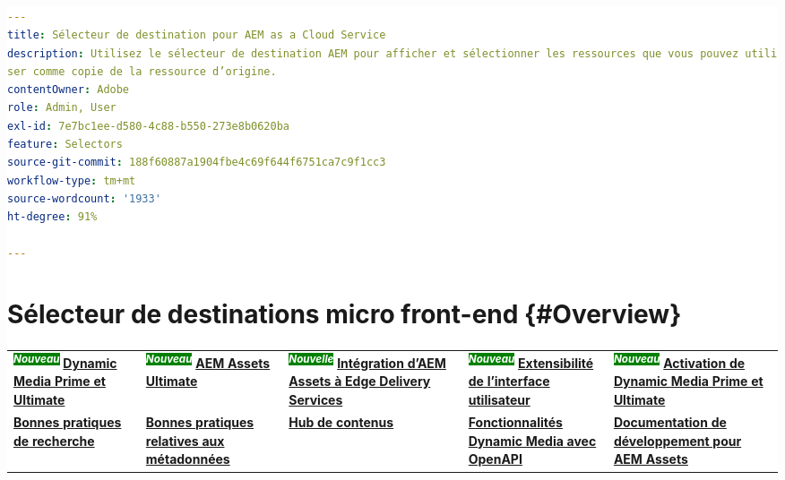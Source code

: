 ```yaml
---
title: Sélecteur de destination pour AEM as a Cloud Service
description: Utilisez le sélecteur de destination AEM pour afficher et sélectionner les ressources que vous pouvez utiliser comme copie de la ressource d’origine.
contentOwner: Adobe
role: Admin, User
exl-id: 7e7bc1ee-d580-4c88-b550-273e8b0620ba
feature: Selectors
source-git-commit: 188f60887a1904fbe4c69f644f6751ca7c9f1cc3
workflow-type: tm+mt
source-wordcount: '1933'
ht-degree: 91%

---
```


# Sélecteur de destinations micro front-end {#Overview}

<table>
    <tr>
        <td>
            <sup style= "background-color:#008000; color:#FFFFFF; font-weight:bold"><i>Nouveau</i></sup> <a href="/help/assets/dynamic-media/dm-prime-ultimate.md"><b>Dynamic Media Prime et Ultimate</b></a>
        </td>
        <td>
            <sup style= "background-color:#008000; color:#FFFFFF; font-weight:bold"><i>Nouveau</i></sup> <a href="/help/assets/assets-ultimate-overview.md"><b>AEM Assets Ultimate</b></a>
        </td>
        <td>
            <sup style= "background-color:#008000; color:#FFFFFF; font-weight:bold"><i>Nouvelle</i></sup> <a href="/help/assets/integrate-aem-assets-edge-delivery-services.md"><b>Intégration d’AEM Assets à Edge Delivery Services</b></a>
        </td>
        <td>
            <sup style= "background-color:#008000; color:#FFFFFF; font-weight:bold"><i>Nouveau</i></sup> <a href="/help/assets/aem-assets-view-ui-extensibility.md"><b>Extensibilité de l’interface utilisateur</b></a>
        </td>
          <td>
            <sup style= "background-color:#008000; color:#FFFFFF; font-weight:bold"><i>Nouveau</i></sup> <a href="/help/assets/dynamic-media/enable-dynamic-media-prime-and-ultimate.md"><b>Activation de Dynamic Media Prime et Ultimate</b></a>
        </td>
    </tr>
    <tr>
        <td>
            <a href="/help/assets/search-best-practices.md"><b>Bonnes pratiques de recherche</b></a>
        </td>
        <td>
            <a href="/help/assets/metadata-best-practices.md"><b>Bonnes pratiques relatives aux métadonnées</b></a>
        </td>
        <td>
            <a href="/help/assets/product-overview.md"><b>Hub de contenus</b></a>
        </td>
        <td>
            <a href="/help/assets/dynamic-media-open-apis-overview.md"><b>Fonctionnalités Dynamic Media avec OpenAPI</b></a>
        </td>
        <td>
            <a href="https://developer.adobe.com/experience-cloud/experience-manager-apis/"><b>Documentation de développement pour AEM Assets</b></a>